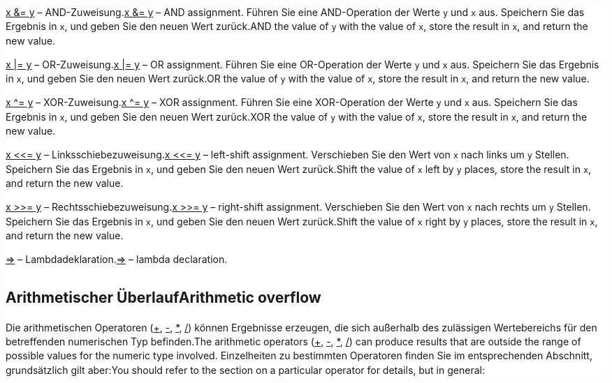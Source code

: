 <span data-ttu-id="85461-221">[x &= y](and-assignment-operator.md) – AND-Zuweisung.</span><span class="sxs-lookup"><span data-stu-id="85461-221">[x &= y](and-assignment-operator.md) – AND assignment.</span></span> <span data-ttu-id="85461-222">Führen Sie eine AND-Operation der Werte `y` und `x` aus. Speichern Sie das Ergebnis in `x`, und geben Sie den neuen Wert zurück.</span><span class="sxs-lookup"><span data-stu-id="85461-222">AND the value of `y` with the value of `x`, store the result in `x`, and return the new value.</span></span>

<span data-ttu-id="85461-223">[x &#124;= y](or-assignment-operator.md) – OR-Zuweisung.</span><span class="sxs-lookup"><span data-stu-id="85461-223">[x &#124;= y](or-assignment-operator.md) – OR assignment.</span></span> <span data-ttu-id="85461-224">Führen Sie eine OR-Operation der Werte `y` und `x` aus. Speichern Sie das Ergebnis in `x`, und geben Sie den neuen Wert zurück.</span><span class="sxs-lookup"><span data-stu-id="85461-224">OR the value of `y` with the value of `x`, store the result in `x`, and return the new value.</span></span>

<span data-ttu-id="85461-225">[x ^= y](xor-assignment-operator.md) – XOR-Zuweisung.</span><span class="sxs-lookup"><span data-stu-id="85461-225">[x ^= y](xor-assignment-operator.md) – XOR assignment.</span></span> <span data-ttu-id="85461-226">Führen Sie eine XOR-Operation der Werte `y` und `x` aus. Speichern Sie das Ergebnis in `x`, und geben Sie den neuen Wert zurück.</span><span class="sxs-lookup"><span data-stu-id="85461-226">XOR the value of `y` with the value of `x`, store the result in `x`, and return the new value.</span></span>

<span data-ttu-id="85461-227">[x <<= y](left-shift-assignment-operator.md) – Linksschiebezuweisung.</span><span class="sxs-lookup"><span data-stu-id="85461-227">[x <<= y](left-shift-assignment-operator.md) – left-shift assignment.</span></span> <span data-ttu-id="85461-228">Verschieben Sie den Wert von `x` nach links um `y` Stellen. Speichern Sie das Ergebnis in `x`, und geben Sie den neuen Wert zurück.</span><span class="sxs-lookup"><span data-stu-id="85461-228">Shift the value of `x` left by `y` places, store the result in `x`, and return the new value.</span></span>

<span data-ttu-id="85461-229">[x >>= y](right-shift-assignment-operator.md) – Rechtsschiebezuweisung.</span><span class="sxs-lookup"><span data-stu-id="85461-229">[x >>= y](right-shift-assignment-operator.md) – right-shift assignment.</span></span> <span data-ttu-id="85461-230">Verschieben Sie den Wert von `x` nach rechts um `y` Stellen. Speichern Sie das Ergebnis in `x`, und geben Sie den neuen Wert zurück.</span><span class="sxs-lookup"><span data-stu-id="85461-230">Shift the value of `x` right by `y` places, store the result in `x`, and return the new value.</span></span>

<span data-ttu-id="85461-231">[=>](lambda-operator.md) – Lambdadeklaration.</span><span class="sxs-lookup"><span data-stu-id="85461-231">[=>](lambda-operator.md) – lambda declaration.</span></span>

## <a name="arithmetic-overflow"></a><span data-ttu-id="85461-232">Arithmetischer Überlauf</span><span class="sxs-lookup"><span data-stu-id="85461-232">Arithmetic overflow</span></span>

<span data-ttu-id="85461-233">Die arithmetischen Operatoren ([+](addition-operator.md), [-](subtraction-operator.md), [\*](multiplication-operator.md), [/](division-operator.md)) können Ergebnisse erzeugen, die sich außerhalb des zulässigen Wertebereichs für den betreffenden numerischen Typ befinden.</span><span class="sxs-lookup"><span data-stu-id="85461-233">The arithmetic operators ([+](addition-operator.md), [-](subtraction-operator.md), [\*](multiplication-operator.md), [/](division-operator.md)) can produce results that are outside the range of possible values for the numeric type involved.</span></span> <span data-ttu-id="85461-234">Einzelheiten zu bestimmten Operatoren finden Sie im entsprechenden Abschnitt, grundsätzlich gilt aber:</span><span class="sxs-lookup"><span data-stu-id="85461-234">You should refer to the section on a particular operator for details, but in general:</span></span>
